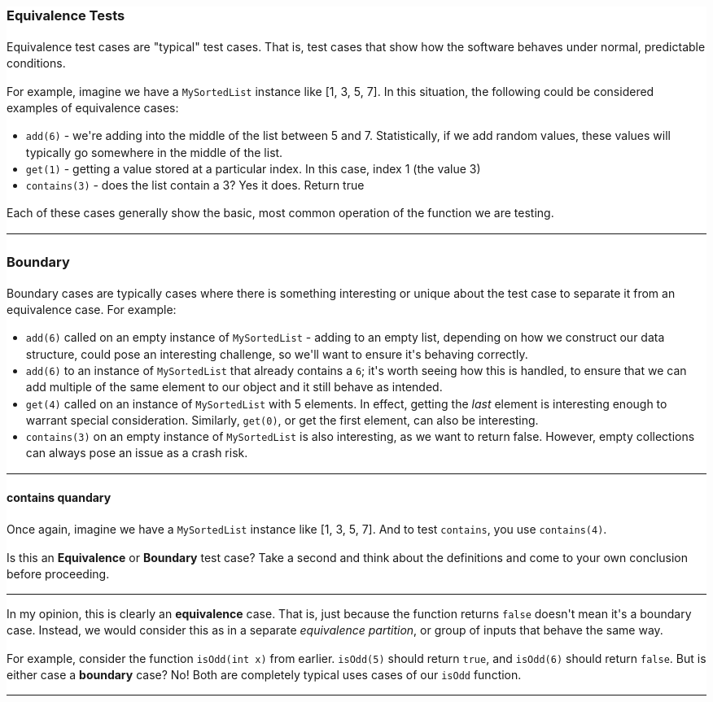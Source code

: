 

### Equivalence Tests

Equivalence test cases are "typical" test cases. That is, test cases
that show how the software behaves under normal, predictable conditions.

For example, imagine we have a `MySortedList` instance like [1, 3, 5, 7]. In this situation, the following could be considered examples of equivalence cases:

* `add(6)` - we're adding into the middle of the list between 5 and 7. Statistically, if we add random values, these values will typically go somewhere in the middle of the list.
* `get(1)` - getting a value stored at a particular index. In this case, index 1 (the value 3)
* `contains(3)` - does the list contain a 3? Yes it does. Return true

Each of these cases generally show the basic, most common operation of the function we are testing.

---


### Boundary

Boundary cases are typically cases where there is something interesting or unique about the test case to separate it from an equivalence case. For example:

* `add(6)` called on an empty instance of `MySortedList` - adding to an empty list, depending on how we construct our data structure, could pose an interesting challenge, so we'll want to ensure it's behaving correctly.
* `add(6)` to an instance of `MySortedList` that already contains a `6`; it's worth seeing how this is handled, to ensure that we can add multiple of the same element to our object and it still behave as intended.
* `get(4)` called on an instance of `MySortedList` with 5 elements. In effect, getting the *last* element is interesting enough to warrant special consideration. Similarly, `get(0)`, or get the first element, can also be interesting.
* `contains(3)` on an empty instance of `MySortedList` is also interesting, as we want to return false. However, empty collections can always pose an issue as a crash risk.

---


#### contains quandary

Once again, imagine we have a `MySortedList` instance like [1, 3, 5, 7]. And to test `contains`, you use `contains(4)`.

Is this an **Equivalence** or **Boundary** test case? Take a second and think about the definitions and come to your own conclusion before proceeding.

---

In my opinion, this is clearly an **equivalence** case. That is, just because the function returns `false` doesn't mean it's a boundary case. Instead, we would consider this as in a separate *equivalence partition*, or group of inputs that behave the same way.

For example, consider the function `isOdd(int x)` from earlier. `isOdd(5)` should return `true`, and `isOdd(6)` should return `false`. But is either case a **boundary** case? No! Both are completely typical uses cases of our `isOdd` function.

---